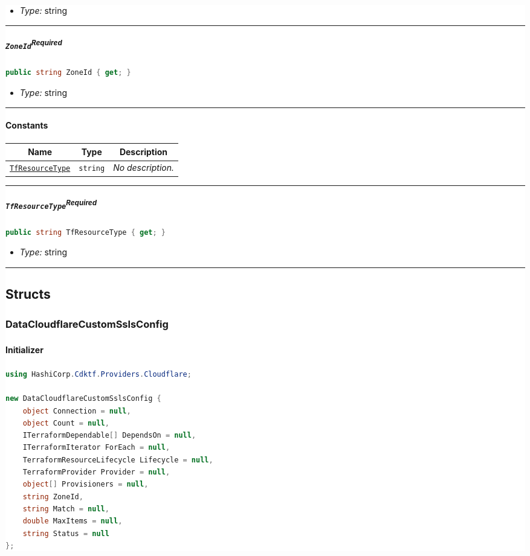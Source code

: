 - *Type:* string

---

##### `ZoneId`<sup>Required</sup> <a name="ZoneId" id="@cdktf/provider-cloudflare.dataCloudflareCustomSsls.DataCloudflareCustomSsls.property.zoneId"></a>

```csharp
public string ZoneId { get; }
```

- *Type:* string

---

#### Constants <a name="Constants" id="Constants"></a>

| **Name** | **Type** | **Description** |
| --- | --- | --- |
| <code><a href="#@cdktf/provider-cloudflare.dataCloudflareCustomSsls.DataCloudflareCustomSsls.property.tfResourceType">TfResourceType</a></code> | <code>string</code> | *No description.* |

---

##### `TfResourceType`<sup>Required</sup> <a name="TfResourceType" id="@cdktf/provider-cloudflare.dataCloudflareCustomSsls.DataCloudflareCustomSsls.property.tfResourceType"></a>

```csharp
public string TfResourceType { get; }
```

- *Type:* string

---

## Structs <a name="Structs" id="Structs"></a>

### DataCloudflareCustomSslsConfig <a name="DataCloudflareCustomSslsConfig" id="@cdktf/provider-cloudflare.dataCloudflareCustomSsls.DataCloudflareCustomSslsConfig"></a>

#### Initializer <a name="Initializer" id="@cdktf/provider-cloudflare.dataCloudflareCustomSsls.DataCloudflareCustomSslsConfig.Initializer"></a>

```csharp
using HashiCorp.Cdktf.Providers.Cloudflare;

new DataCloudflareCustomSslsConfig {
    object Connection = null,
    object Count = null,
    ITerraformDependable[] DependsOn = null,
    ITerraformIterator ForEach = null,
    TerraformResourceLifecycle Lifecycle = null,
    TerraformProvider Provider = null,
    object[] Provisioners = null,
    string ZoneId,
    string Match = null,
    double MaxItems = null,
    string Status = null
};
```
